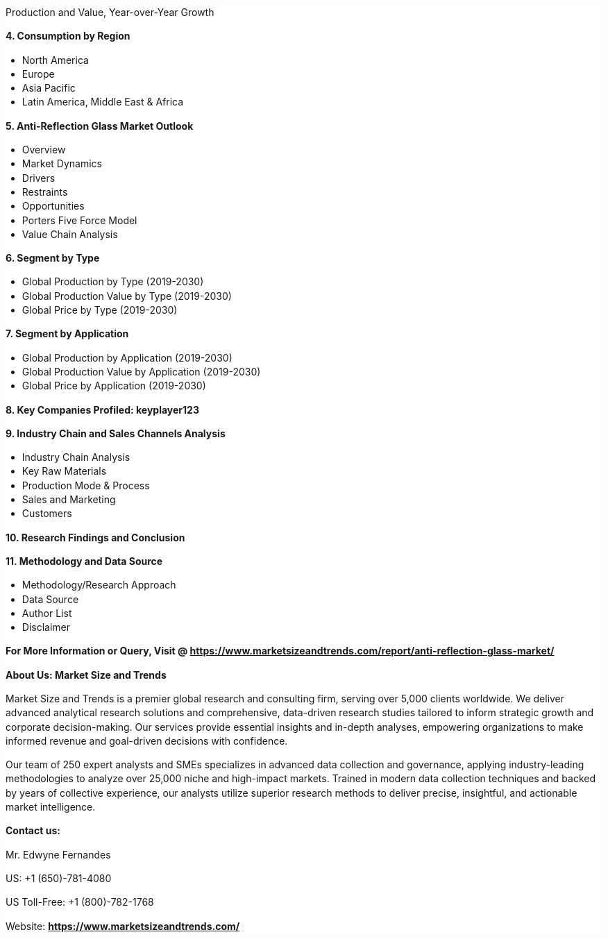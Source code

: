 Production and Value, Year-over-Year Growth</li></ul><p><strong>4. Consumption by Region</strong></p><ul><li>North America</li><li>Europe</li><li>Asia Pacific</li><li>Latin America, Middle East &amp; Africa</li></ul><p><strong>5. Anti-Reflection Glass Market Outlook</strong></p><ul><li>Overview</li><li>Market Dynamics</li><li>Drivers</li><li>Restraints</li><li>Opportunities</li><li>Porters Five Force Model</li><li>Value Chain Analysis&nbsp;</li></ul><p><strong>6. Segment by Type</strong></p><ul><li>Global Production by Type (2019-2030)</li><li>Global Production Value by Type (2019-2030)</li><li>Global Price by Type (2019-2030)</li></ul><p><strong>7. Segment by Application</strong></p><ul><li>Global Production by Application (2019-2030)</li><li>Global Production Value by Application (2019-2030)</li><li>Global Price by Application (2019-2030)</li></ul><p><strong>8. Key Companies Profiled: keyplayer123</strong></p><p><strong>9. Industry Chain and Sales Channels Analysis</strong></p><ul><li>Industry Chain Analysis</li><li>Key Raw Materials</li><li>Production Mode &amp; Process</li><li>Sales and Marketing</li><li>Customers</li></ul><p><strong>10. Research Findings and Conclusion</strong></p><p><strong>11. Methodology and Data Source</strong></p><ul><li>Methodology/Research Approach</li><li>Data Source</li><li>Author List</li><li>Disclaimer</li></ul></p><p><strong>For More Information or Query, Visit @ <a href="https://www.marketsizeandtrends.com/report/anti-reflection-glass-market/">https://www.marketsizeandtrends.com/report/anti-reflection-glass-market/</a></strong></p><p><strong>About Us: Market Size and Trends</strong></p><p>Market Size and Trends is a premier global research and consulting firm, serving over 5,000 clients worldwide. We deliver advanced analytical research solutions and comprehensive, data-driven research studies tailored to inform strategic growth and corporate decision-making. Our services provide essential insights and in-depth analyses, empowering organizations to make informed revenue and goal-driven decisions with confidence.</p><p>Our team of 250 expert analysts and SMEs specializes in advanced data collection and governance, applying industry-leading methodologies to analyze over 25,000 niche and high-impact markets. Trained in modern data collection techniques and backed by years of collective experience, our analysts utilize superior research methods to deliver precise, insightful, and actionable market intelligence.</p><p><strong>Contact us:</strong></p><p>Mr. Edwyne Fernandes</p><p>US: +1 (650)-781-4080</p><p>US Toll-Free: +1 (800)-782-1768</p><p>Website: <strong><a href="https://www.marketsizeandtrends.com/">https://www.marketsizeandtrends.com/</a></strong></p>
